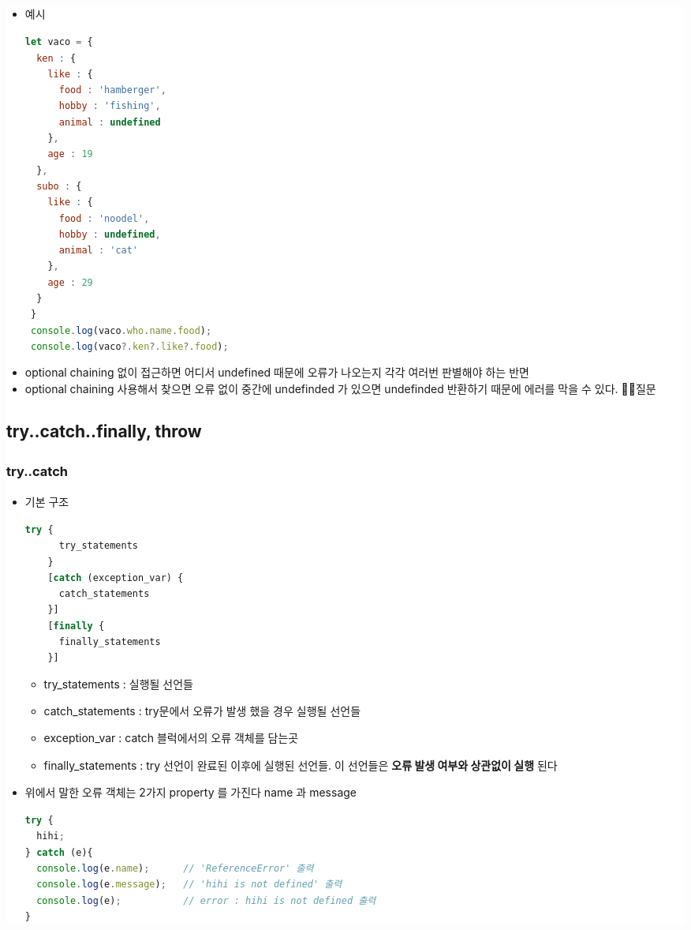  * 예시
    ```js
    let vaco = {
      ken : {
        like : {
          food : 'hamberger',
          hobby : 'fishing',
          animal : undefined 
        },
        age : 19
      },
      subo : {
        like : {
          food : 'noodel',
          hobby : undefined,
          animal : 'cat'
        },
        age : 29
      }
     }
     console.log(vaco.who.name.food);
     console.log(vaco?.ken?.like?.food);
    ```
   * optional chaining 없이 접근하면 어디서 undefined 때문에 오류가 나오는지 각각 여러번 판별해야 하는 반면
   * optional chaining 사용해서 찾으면 오류 없이 중간에 undefinded 가 있으면 undefinded 반환하기 때문에 에러를 막을 수 있다. 🙋‍♂️질문

## try..catch..finally, throw

### try..catch

* 기본 구조
  ```js
  try {
        try_statements
      }
      [catch (exception_var) {
        catch_statements
      }]
      [finally {
        finally_statements
      }]
  ```   
  * try_statements : 실행될 선언들

  * catch_statements : try문에서 오류가 발생 했을 경우 실행될 선언들

  * exception_var : catch 블럭에서의 오류 객체를 담는곳

  * finally_statements : try 선언이 완료된 이후에 실행된 선언들. 이 선언들은 __오류 발생 여부와 상관없이 실행__ 된다
  
* 위에서 말한 오류 객체는 2가지 property 를 가진다 name 과 message
  ```js
  try {
    hihi;
  } catch (e){ 
    console.log(e.name);      // 'ReferenceError' 출력    
    console.log(e.message);   // 'hihi is not defined' 출력
    console.log(e);           // error : hihi is not defined 출력
  }
  ```
